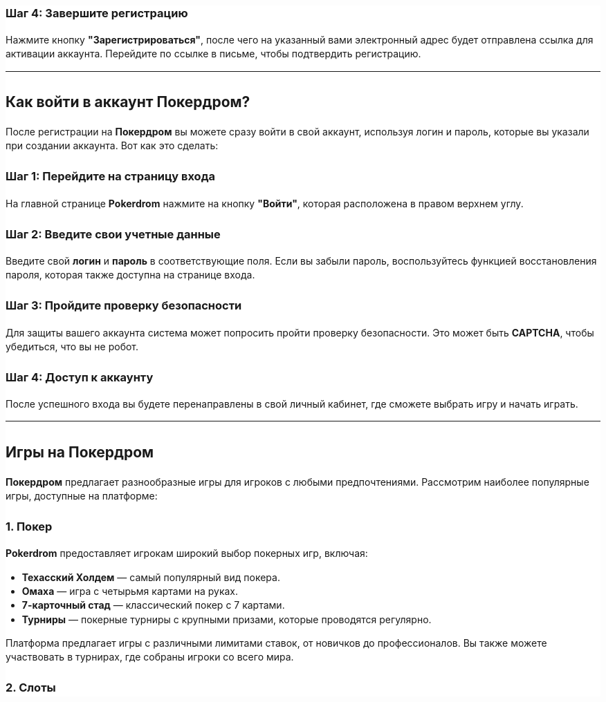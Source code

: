 ### Шаг 4: Завершите регистрацию

Нажмите кнопку **"Зарегистрироваться"**, после чего на указанный вами электронный адрес будет отправлена ссылка для активации аккаунта. Перейдите по ссылке в письме, чтобы подтвердить регистрацию.

***

## Как войти в аккаунт Покердром?

После регистрации на **Покердром** вы можете сразу войти в свой аккаунт, используя логин и пароль, которые вы указали при создании аккаунта. Вот как это сделать:

### Шаг 1: Перейдите на страницу входа

На главной странице **Pokerdrom** нажмите на кнопку **"Войти"**, которая расположена в правом верхнем углу.

### Шаг 2: Введите свои учетные данные

Введите свой **логин** и **пароль** в соответствующие поля. Если вы забыли пароль, воспользуйтесь функцией восстановления пароля, которая также доступна на странице входа.

### Шаг 3: Пройдите проверку безопасности

Для защиты вашего аккаунта система может попросить пройти проверку безопасности. Это может быть **CAPTCHA**, чтобы убедиться, что вы не робот.

### Шаг 4: Доступ к аккаунту

После успешного входа вы будете перенаправлены в свой личный кабинет, где сможете выбрать игру и начать играть.

***

## Игры на Покердром

**Покердром** предлагает разнообразные игры для игроков с любыми предпочтениями. Рассмотрим наиболее популярные игры, доступные на платформе:

### 1. **Покер**

**Pokerdrom** предоставляет игрокам широкий выбор покерных игр, включая:

* **Техасский Холдем** — самый популярный вид покера.
* **Омаха** — игра с четырьмя картами на руках.
* **7-карточный стад** — классический покер с 7 картами.
* **Турниры** — покерные турниры с крупными призами, которые проводятся регулярно.

Платформа предлагает игры с различными лимитами ставок, от новичков до профессионалов. Вы также можете участвовать в турнирах, где собраны игроки со всего мира.

### 2. **Слоты**
